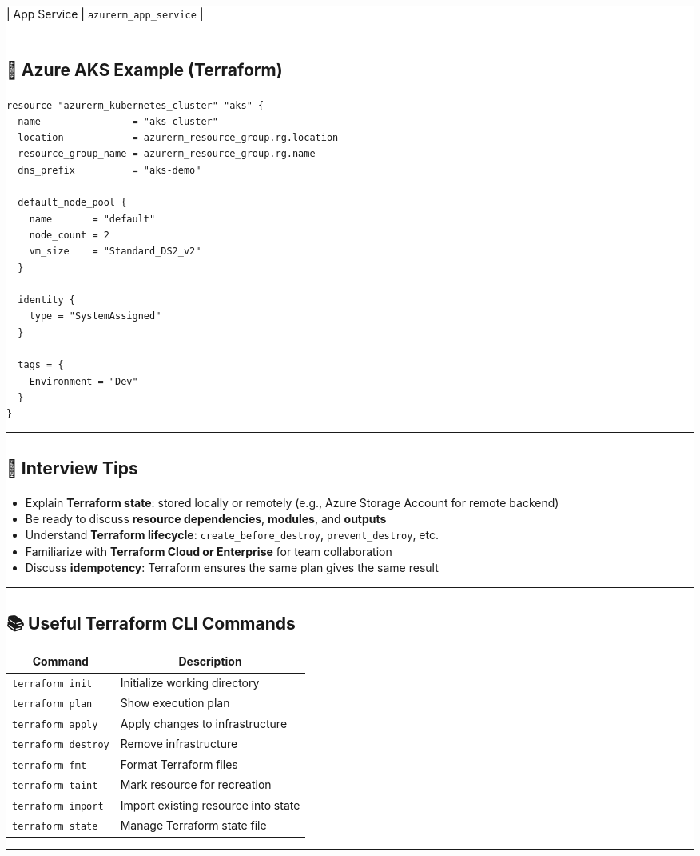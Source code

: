 | App Service | `azurerm_app_service` |

---

## 🧩 Azure AKS Example (Terraform)

```hcl
resource "azurerm_kubernetes_cluster" "aks" {
  name                = "aks-cluster"
  location            = azurerm_resource_group.rg.location
  resource_group_name = azurerm_resource_group.rg.name
  dns_prefix          = "aks-demo"

  default_node_pool {
    name       = "default"
    node_count = 2
    vm_size    = "Standard_DS2_v2"
  }

  identity {
    type = "SystemAssigned"
  }

  tags = {
    Environment = "Dev"
  }
}
```

---

## 🧠 Interview Tips

- Explain **Terraform state**: stored locally or remotely (e.g., Azure Storage Account for remote backend)
- Be ready to discuss **resource dependencies**, **modules**, and **outputs**
- Understand **Terraform lifecycle**: `create_before_destroy`, `prevent_destroy`, etc.
- Familiarize with **Terraform Cloud or Enterprise** for team collaboration
- Discuss **idempotency**: Terraform ensures the same plan gives the same result

---

## 📚 Useful Terraform CLI Commands

| Command | Description |
|--------|-------------|
| `terraform init` | Initialize working directory |
| `terraform plan` | Show execution plan |
| `terraform apply` | Apply changes to infrastructure |
| `terraform destroy` | Remove infrastructure |
| `terraform fmt` | Format Terraform files |
| `terraform taint` | Mark resource for recreation |
| `terraform import` | Import existing resource into state |
| `terraform state` | Manage Terraform state file |

---